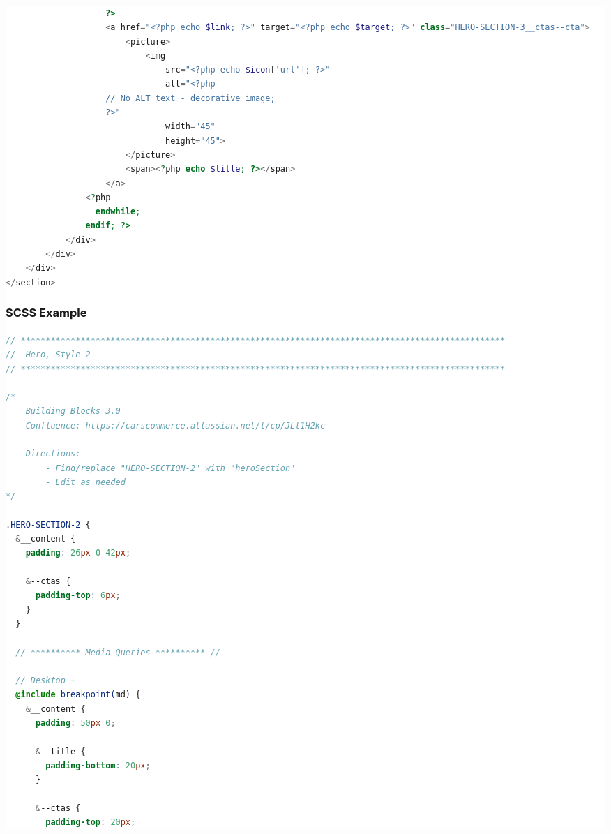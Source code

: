```php
                    ?>
                    <a href="<?php echo $link; ?>" target="<?php echo $target; ?>" class="HERO-SECTION-3__ctas--cta">
                        <picture>
                            <img
                                src="<?php echo $icon['url']; ?>"
                                alt="<?php
                    // No ALT text - decorative image;
                    ?>"
                                width="45"
                                height="45">
                        </picture>
                        <span><?php echo $title; ?></span>
                    </a>
                <?php
                  endwhile;
                endif; ?>
            </div>
        </div>
    </div>
</section>
```

### SCSS Example

```scss
// *************************************************************************************************
//  Hero, Style 2
// *************************************************************************************************

/*
    Building Blocks 3.0
    Confluence: https://carscommerce.atlassian.net/l/cp/JLt1H2kc

    Directions:
        - Find/replace "HERO-SECTION-2" with "heroSection"
        - Edit as needed
*/

.HERO-SECTION-2 {
  &__content {
    padding: 26px 0 42px;

    &--ctas {
      padding-top: 6px;
    }
  }

  // ********** Media Queries ********** //

  // Desktop +
  @include breakpoint(md) {
    &__content {
      padding: 50px 0;

      &--title {
        padding-bottom: 20px;
      }

      &--ctas {
        padding-top: 20px;
```